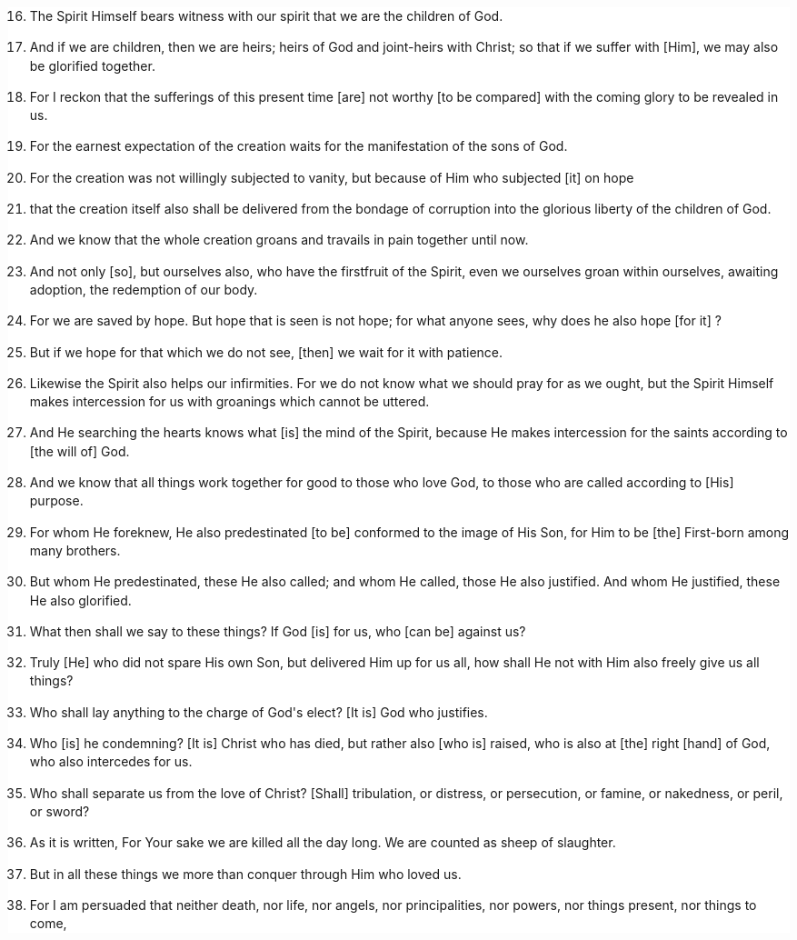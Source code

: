 16. The Spirit Himself bears witness with our spirit that we are the children of God.

17. And if we are children, then we are heirs; heirs of God and joint-heirs with Christ; so that if we suffer with [Him], we may also be glorified together.

18. For I reckon that the sufferings of this present time [are] not worthy [to be compared] with the coming glory to be revealed in us.

19. For the earnest expectation of the creation waits for the manifestation of the sons of God.

20. For the creation was not willingly subjected to vanity, but because of Him who subjected [it] on hope

21. that the creation itself also shall be delivered from the bondage of corruption into the glorious liberty of the children of God.

22. And we know that the whole creation groans and travails in pain together until now.

23. And not only [so], but ourselves also, who have the firstfruit of the Spirit, even we ourselves groan within ourselves, awaiting adoption, the redemption of our body.

24. For we are saved by hope. But hope that is seen is not hope; for what anyone sees, why does he also hope [for it] ?

25. But if we hope for that which we do not see, [then] we wait for it with patience.

26. Likewise the Spirit also helps our infirmities. For we do not know what we should pray for as we ought, but the Spirit Himself makes intercession for us with groanings which cannot be uttered.

27. And He searching the hearts knows what [is] the mind of the Spirit, because He makes intercession for the saints according to [the will of] God.

28. And we know that all things work together for good to those who love God, to those who are called according to [His] purpose.

29. For whom He foreknew, He also predestinated [to be] conformed to the image of His Son, for Him to be [the] First-born among many brothers.

30. But whom He predestinated, these He also called; and whom He called, those He also justified. And whom He justified, these He also glorified.

31. What then shall we say to these things? If God [is] for us, who [can be] against us?

32. Truly [He] who did not spare His own Son, but delivered Him up for us all, how shall He not with Him also freely give us all things?

33. Who shall lay anything to the charge of God's elect? [It is] God who justifies.

34. Who [is] he condemning? [It is] Christ who has died, but rather also [who is] raised, who is also at [the] right [hand] of God, who also intercedes for us.

35. Who shall separate us from the love of Christ? [Shall] tribulation, or distress, or persecution, or famine, or nakedness, or peril, or sword?

36. As it is written, For Your sake we are killed all the day long. We are counted as sheep of slaughter.

37. But in all these things we more than conquer through Him who loved us.

38. For I am persuaded that neither death, nor life, nor angels, nor principalities, nor powers, nor things present, nor things to come,
